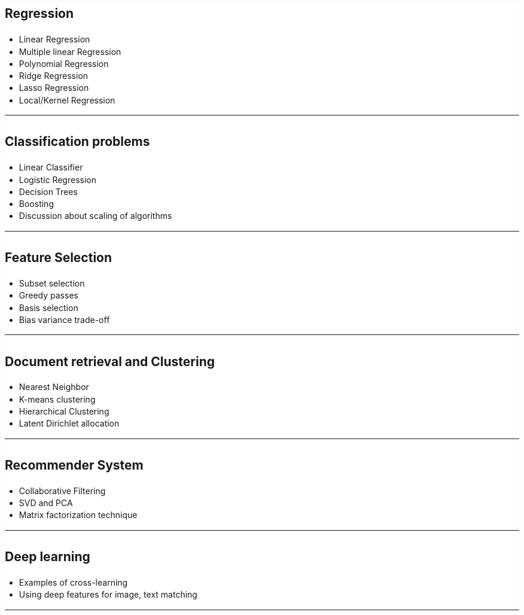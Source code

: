 ## Regression

- Linear Regression
- Multiple linear Regression
- Polynomial Regression
- Ridge Regression
- Lasso Regression
- Local/Kernel Regression

---

## Classification problems

- Linear Classifier
- Logistic Regression
- Decision Trees
- Boosting
- Discussion about scaling of algorithms

---

## Feature Selection

- Subset selection
- Greedy passes
- Basis selection
- Bias variance trade-off

---

## Document retrieval and Clustering

- Nearest Neighbor
- K-means clustering
- Hierarchical Clustering
- Latent Dirichlet allocation

---

## Recommender System

- Collaborative Filtering
- SVD and PCA
- Matrix factorization technique

---

## Deep learning

- Examples of cross-learning
- Using deep features for image, text matching

---